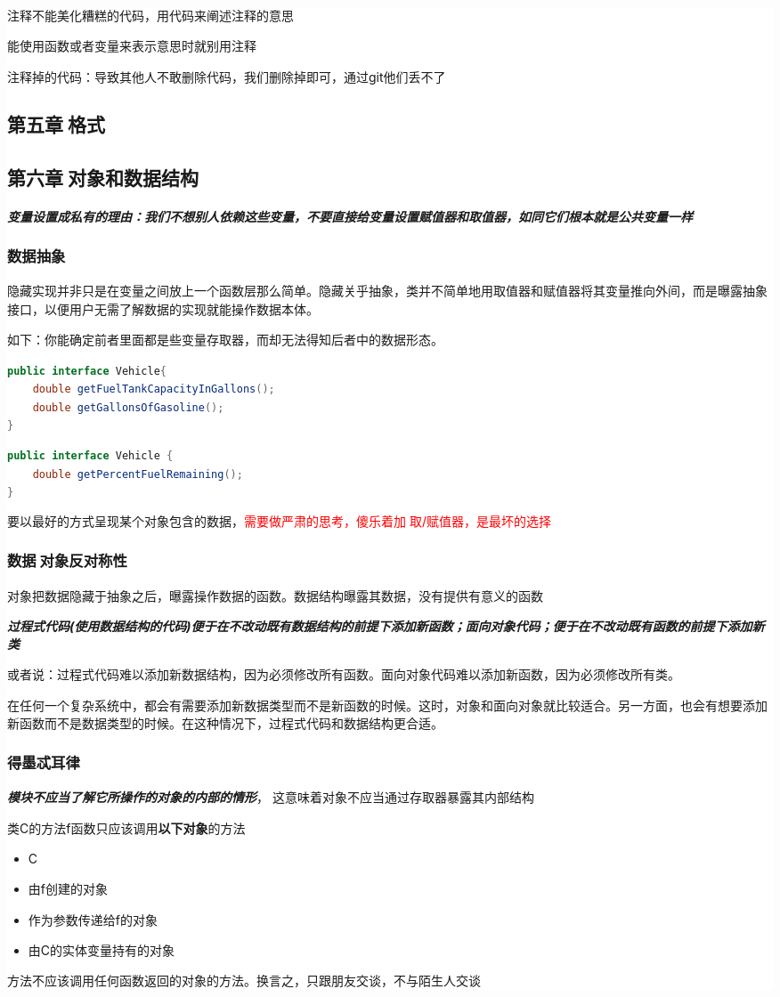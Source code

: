 注释不能美化糟糕的代码，用代码来阐述注释的意思

能使用函数或者变量来表示意思时就别用注释

注释掉的代码：导致其他人不敢删除代码，我们删除掉即可，通过git他们丢不了

## 第五章 格式

## 第六章 对象和数据结构

***变量设置成私有的理由：我们不想别人依赖这些变量，不要直接给变量设置赋值器和取值器，如同它们根本就是公共变量一样***

### 数据抽象

隐藏实现并非只是在变量之间放上一个函数层那么简单。隐藏关乎抽象，类并不简单地用取值器和赋值器将其变量推向外间，而是曝露抽象接口，以便用户无需了解数据的实现就能操作数据本体。

如下：你能确定前者里面都是些变量存取器，而却无法得知后者中的数据形态。

```java
public interface Vehicle{
	double getFuelTankCapacityInGallons();
	double getGallonsOfGasoline();
}
```

```java
public interface Vehicle {
	double getPercentFuelRemaining();
}
```

要以最好的方式呈现某个对象包含的数据，<font color="red">需要做严肃的思考，傻乐着加 取/赋值器，是最坏的选择</font>

### 数据 对象反对称性

对象把数据隐藏于抽象之后，曝露操作数据的函数。数据结构曝露其数据，没有提供有意义的函数

***过程式代码(使用数据结构的代码)便于在不改动既有数据结构的前提下添加新函数；面向对象代码；便于在不改动既有函数的前提下添加新类***

或者说：过程式代码难以添加新数据结构，因为必须修改所有函数。面向对象代码难以添加新函数，因为必须修改所有类。

在任何一个复杂系统中，都会有需要添加新数据类型而不是新函数的时候。这时，对象和面向对象就比较适合。另一方面，也会有想要添加新函数而不是数据类型的时候。在这种情况下，过程式代码和数据结构更合适。

### 得墨忒耳律

***模块不应当了解它所操作的对象的内部的情形***， 这意味着对象不应当通过存取器暴露其内部结构

类C的方法f函数只应该调用**以下对象**的方法

- C

- 由f创建的对象

- 作为参数传递给f的对象

- 由C的实体变量持有的对象

方法不应该调用任何函数返回的对象的方法。换言之，只跟朋友交谈，不与陌生人交谈
